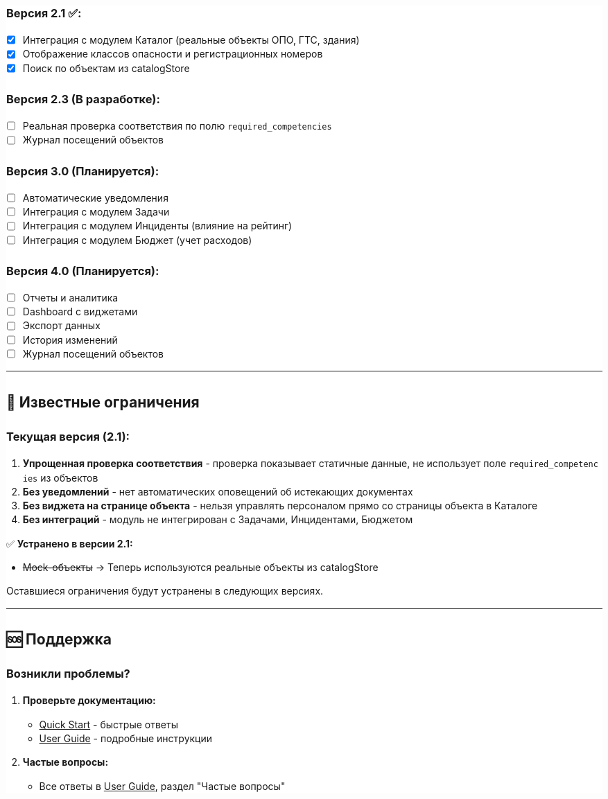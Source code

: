 ### Версия 2.1 ✅:
- [x] Интеграция с модулем Каталог (реальные объекты ОПО, ГТС, здания)
- [x] Отображение классов опасности и регистрационных номеров
- [x] Поиск по объектам из catalogStore

### Версия 2.3 (В разработке):
- [ ] Реальная проверка соответствия по полю `required_competencies`
- [ ] Журнал посещений объектов

### Версия 3.0 (Планируется):
- [ ] Автоматические уведомления
- [ ] Интеграция с модулем Задачи
- [ ] Интеграция с модулем Инциденты (влияние на рейтинг)
- [ ] Интеграция с модулем Бюджет (учет расходов)

### Версия 4.0 (Планируется):
- [ ] Отчеты и аналитика
- [ ] Dashboard с виджетами
- [ ] Экспорт данных
- [ ] История изменений
- [ ] Журнал посещений объектов

---

## 🐛 Известные ограничения

### Текущая версия (2.1):

1. **Упрощенная проверка соответствия** - проверка показывает статичные данные, не использует поле `required_competencies` из объектов
2. **Без уведомлений** - нет автоматических оповещений об истекающих документах
3. **Без виджета на странице объекта** - нельзя управлять персоналом прямо со страницы объекта в Каталоге
4. **Без интеграций** - модуль не интегрирован с Задачами, Инцидентами, Бюджетом

✅ **Устранено в версии 2.1:**
- ~~Mock-объекты~~ → Теперь используются реальные объекты из catalogStore

Оставшиеся ограничения будут устранены в следующих версиях.

---

## 🆘 Поддержка

### Возникли проблемы?

1. **Проверьте документацию:**
   - [Quick Start](./CONTRACTORS_QUICK_START.md) - быстрые ответы
   - [User Guide](./CONTRACTORS_USER_GUIDE.md) - подробные инструкции

2. **Частые вопросы:**
   - Все ответы в [User Guide](./CONTRACTORS_USER_GUIDE.md), раздел "Частые вопросы"
